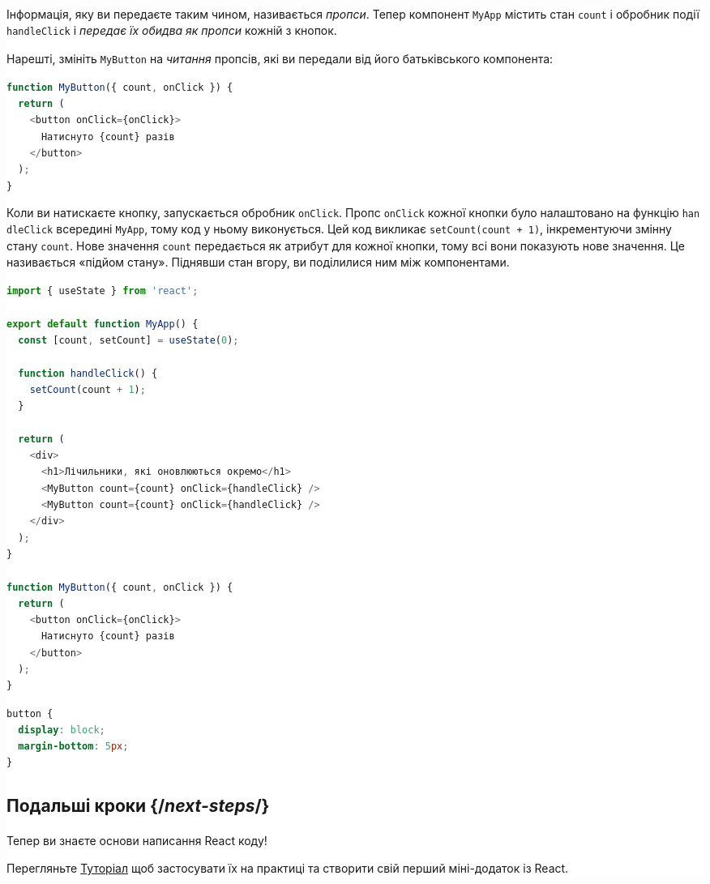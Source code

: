 Інформація, яку ви передаєте таким чином, називається _пропси_. Тепер компонент `MyApp` містить стан `count` і обробник події `handleClick` і *передає їх обидва як пропси* кожній з кнопок.

Нарешті, змініть `MyButton` на *читання* пропсів, які ви передали від його батьківського компонента:

```js {1,3}
function MyButton({ count, onClick }) {
  return (
    <button onClick={onClick}>
      Натиснуто {count} разів
    </button>
  );
}
```

Коли ви натискаєте кнопку, запускається обробник `onClick`. Пропс `onClick` кожної кнопки було налаштовано на функцію `handleClick` всередині `MyApp`, тому код у ньому виконується. Цей код викликає `setCount(count + 1)`, інкрементуючи змінну стану `count`. Нове значення `count` передається як атрибут для кожної кнопки, тому всі вони показують нове значення. Це називається «підйом стану». Піднявши стан вгору, ви поділилися ним між компонентами.

<Sandpack>

```js
import { useState } from 'react';

export default function MyApp() {
  const [count, setCount] = useState(0);

  function handleClick() {
    setCount(count + 1);
  }

  return (
    <div>
      <h1>Лічильники, які оновлюються окремо</h1>
      <MyButton count={count} onClick={handleClick} />
      <MyButton count={count} onClick={handleClick} />
    </div>
  );
}

function MyButton({ count, onClick }) {
  return (
    <button onClick={onClick}>
      Натиснуто {count} разів
    </button>
  );
}
```

```css
button {
  display: block;
  margin-bottom: 5px;
}
```

</Sandpack>

## Подальші кроки {/*next-steps*/}

Тепер ви знаєте основи написання React коду!

Перегляньте [Туторіал](/learn/tutorial-tic-tac-toe) щоб застосувати їх на практиці та створити свій перший міні-додаток із React.
